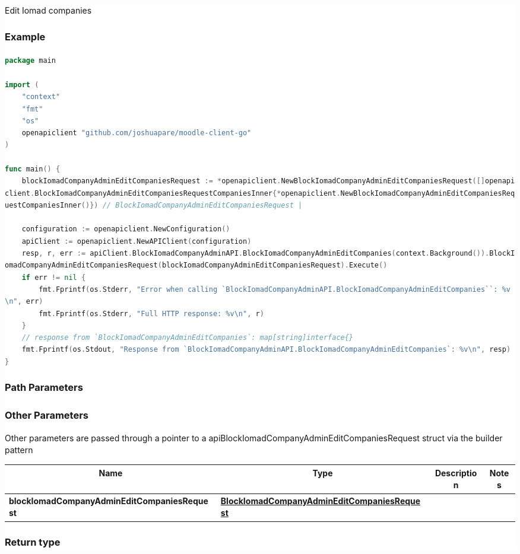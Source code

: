 Edit Iomad companies



### Example

```go
package main

import (
	"context"
	"fmt"
	"os"
	openapiclient "github.com/joshuapare/moodle-client-go"
)

func main() {
	blockIomadCompanyAdminEditCompaniesRequest := *openapiclient.NewBlockIomadCompanyAdminEditCompaniesRequest([]openapiclient.BlockIomadCompanyAdminEditCompaniesRequestCompaniesInner{*openapiclient.NewBlockIomadCompanyAdminEditCompaniesRequestCompaniesInner()}) // BlockIomadCompanyAdminEditCompaniesRequest | 

	configuration := openapiclient.NewConfiguration()
	apiClient := openapiclient.NewAPIClient(configuration)
	resp, r, err := apiClient.BlockIomadCompanyAdminAPI.BlockIomadCompanyAdminEditCompanies(context.Background()).BlockIomadCompanyAdminEditCompaniesRequest(blockIomadCompanyAdminEditCompaniesRequest).Execute()
	if err != nil {
		fmt.Fprintf(os.Stderr, "Error when calling `BlockIomadCompanyAdminAPI.BlockIomadCompanyAdminEditCompanies``: %v\n", err)
		fmt.Fprintf(os.Stderr, "Full HTTP response: %v\n", r)
	}
	// response from `BlockIomadCompanyAdminEditCompanies`: map[string]interface{}
	fmt.Fprintf(os.Stdout, "Response from `BlockIomadCompanyAdminAPI.BlockIomadCompanyAdminEditCompanies`: %v\n", resp)
}
```

### Path Parameters



### Other Parameters

Other parameters are passed through a pointer to a apiBlockIomadCompanyAdminEditCompaniesRequest struct via the builder pattern


Name | Type | Description  | Notes
------------- | ------------- | ------------- | -------------
 **blockIomadCompanyAdminEditCompaniesRequest** | [**BlockIomadCompanyAdminEditCompaniesRequest**](BlockIomadCompanyAdminEditCompaniesRequest.md) |  | 

### Return type
